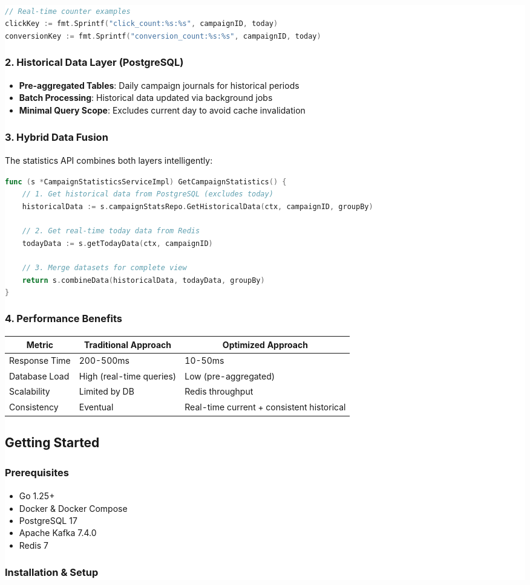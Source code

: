 ```go
// Real-time counter examples
clickKey := fmt.Sprintf("click_count:%s:%s", campaignID, today)
conversionKey := fmt.Sprintf("conversion_count:%s:%s", campaignID, today)
```

### 2. **Historical Data Layer (PostgreSQL)**
- **Pre-aggregated Tables**: Daily campaign journals for historical periods
- **Batch Processing**: Historical data updated via background jobs
- **Minimal Query Scope**: Excludes current day to avoid cache invalidation

### 3. **Hybrid Data Fusion**
The statistics API combines both layers intelligently:

```go
func (s *CampaignStatisticsServiceImpl) GetCampaignStatistics() {
    // 1. Get historical data from PostgreSQL (excludes today)
    historicalData := s.campaignStatsRepo.GetHistoricalData(ctx, campaignID, groupBy)

    // 2. Get real-time today data from Redis
    todayData := s.getTodayData(ctx, campaignID)

    // 3. Merge datasets for complete view
    return s.combineData(historicalData, todayData, groupBy)
}
```

### 4. **Performance Benefits**

| Metric | Traditional Approach | Optimized Approach |
|--------|---------------------|-------------------|
| Response Time | 200-500ms | 10-50ms |
| Database Load | High (real-time queries) | Low (pre-aggregated) |
| Scalability | Limited by DB | Redis throughput |
| Consistency | Eventual | Real-time current + consistent historical |


## Getting Started

### Prerequisites

- Go 1.25+
- Docker & Docker Compose
- PostgreSQL 17
- Apache Kafka 7.4.0
- Redis 7

### Installation & Setup
